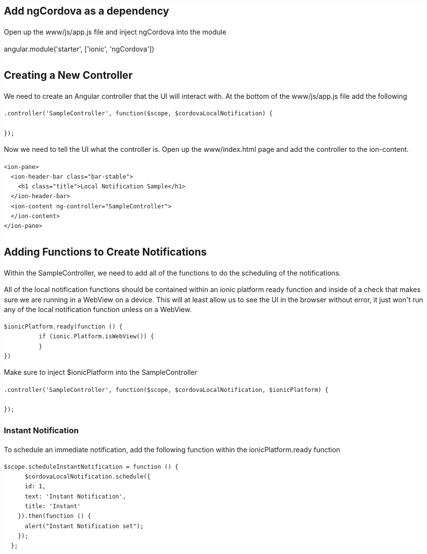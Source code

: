 ## Add ngCordova as a dependency

Open up the www/js/app.js file and inject ngCordova into the module

angular.module('starter', ['ionic', 'ngCordova'])

## Creating a New Controller

We need to create an Angular controller that the UI will interact with.  At the bottom of the www/js/app.js file add the following


    .controller('SampleController', function($scope, $cordovaLocalNotification) {
    
    });
        
Now we need to tell the UI what the controller is.  Open up the www/index.html page and add the controller to the ion-content.

    <ion-pane>
      <ion-header-bar class="bar-stable">
        <h1 class="title">Local Notification Sample</h1>
      </ion-header-bar>
      <ion-content ng-controller="SampleController">
      </ion-content>
    </ion-pane>

## Adding Functions to Create Notifications

Within the SampleController, we need to add all of the functions to do the scheduling of the notifications.

All of the local notification functions should be contained within an ionic platform ready function and inside of a check that makes sure we are running in a WebView on a device.  This will at least allow us to see the UI in the browser without error, it just won't run any of the local notification function unless on a WebView.

    $ionicPlatform.ready(function () {
              if (ionic.Platform.isWebView()) {
              }
    })
    
Make sure to inject $ionicPlatform into the SampleController

    .controller('SampleController', function($scope, $cordovaLocalNotification, $ionicPlatform) {
    
    });
    
### Instant Notification
    
To schedule an immediate notification, add the following function within the ionicPlatform.ready function 

    $scope.scheduleInstantNotification = function () {
          $cordovaLocalNotification.schedule({
          id: 1,
          text: 'Instant Notification',
          title: 'Instant'
        }).then(function () {
          alert("Instant Notification set");
        });
      };
      